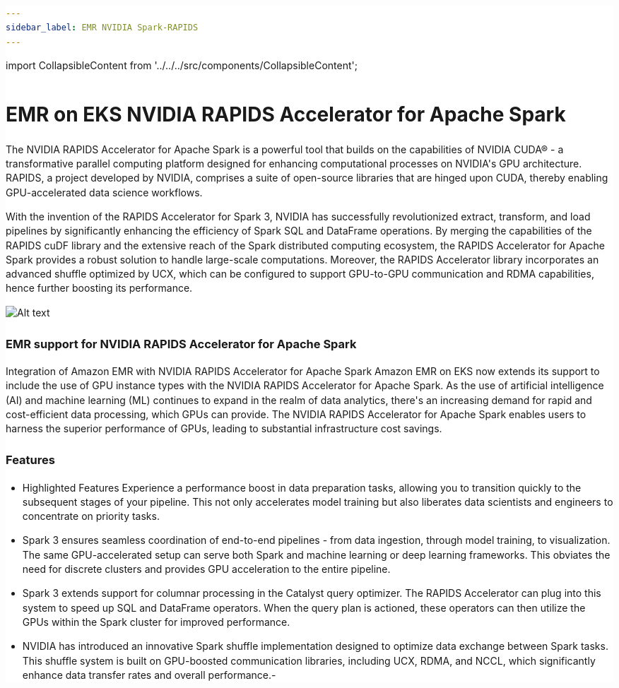 ```yaml
---
sidebar_label: EMR NVIDIA Spark-RAPIDS
---
```

import CollapsibleContent from '../../../src/components/CollapsibleContent';


# EMR on EKS NVIDIA RAPIDS Accelerator for Apache Spark

The NVIDIA RAPIDS Accelerator for Apache Spark is a powerful tool that builds on the capabilities of NVIDIA CUDA® - a transformative parallel computing platform designed for enhancing computational processes on NVIDIA's GPU architecture. RAPIDS, a project developed by NVIDIA, comprises a suite of open-source libraries that are hinged upon CUDA, thereby enabling GPU-accelerated data science workflows.

With the invention of the RAPIDS Accelerator for Spark 3, NVIDIA has successfully revolutionized extract, transform, and load pipelines by significantly enhancing the efficiency of Spark SQL and DataFrame operations. By merging the capabilities of the RAPIDS cuDF library and the extensive reach of the Spark distributed computing ecosystem, the RAPIDS Accelerator for Apache Spark provides a robust solution to handle large-scale computations.
Moreover, the RAPIDS Accelerator library incorporates an advanced shuffle optimized by UCX, which can be configured to support GPU-to-GPU communication and RDMA capabilities, hence further boosting its performance.

![Alt text](./../img/nvidia.png)

### EMR support for NVIDIA RAPIDS Accelerator for Apache Spark
Integration of Amazon EMR with NVIDIA RAPIDS Accelerator for Apache Spark​ Amazon EMR on EKS now extends its support to include the use of GPU instance types with the NVIDIA RAPIDS Accelerator for Apache Spark. As the use of artificial intelligence (AI) and machine learning (ML) continues to expand in the realm of data analytics, there's an increasing demand for rapid and cost-efficient data processing, which GPUs can provide. The NVIDIA RAPIDS Accelerator for Apache Spark enables users to harness the superior performance of GPUs, leading to substantial infrastructure cost savings.

### Features
- Highlighted Features​ Experience a performance boost in data preparation tasks, allowing you to transition quickly to the subsequent stages of your pipeline. This not only accelerates model training but also liberates data scientists and engineers to concentrate on priority tasks.

- Spark 3 ensures seamless coordination of end-to-end pipelines - from data ingestion, through model training, to visualization. The same GPU-accelerated setup can serve both Spark and machine learning or deep learning frameworks. This obviates the need for discrete clusters and provides GPU acceleration to the entire pipeline.

- Spark 3 extends support for columnar processing in the Catalyst query optimizer. The RAPIDS Accelerator can plug into this system to speed up SQL and DataFrame operators. When the query plan is actioned, these operators can then utilize the GPUs within the Spark cluster for improved performance.

- NVIDIA has introduced an innovative Spark shuffle implementation designed to optimize data exchange between Spark tasks. This shuffle system is built on GPU-boosted communication libraries, including UCX, RDMA, and NCCL, which significantly enhance data transfer rates and overall performance.-
